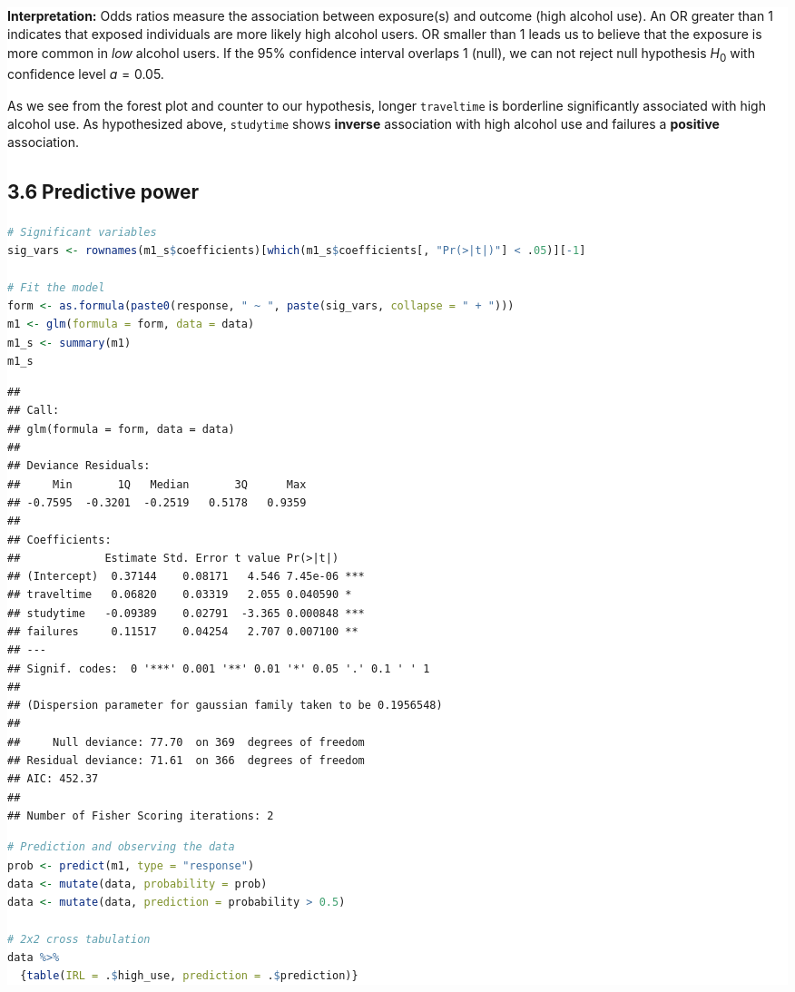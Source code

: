 **Interpretation:** Odds ratios measure the association between exposure(s) and outcome (high alcohol use). An OR greater than 1 indicates that exposed individuals are more likely high alcohol users. OR smaller than 1 leads us to believe that the exposure is more common in *low* alcohol users. If the 95% confidence interval overlaps 1 (null), we can not reject null hypothesis $H_0$ with confidence level $a = 0.05$. 

As we see from the forest plot and counter to our hypothesis, longer `traveltime` is borderline significantly associated with high alcohol use. As hypothesized above, `studytime` shows **inverse** association with high alcohol use and failures a **positive** association.


## 3.6 Predictive power


```r
# Significant variables
sig_vars <- rownames(m1_s$coefficients)[which(m1_s$coefficients[, "Pr(>|t|)"] < .05)][-1]

# Fit the model
form <- as.formula(paste0(response, " ~ ", paste(sig_vars, collapse = " + ")))
m1 <- glm(formula = form, data = data)
m1_s <- summary(m1)
m1_s
```

```
## 
## Call:
## glm(formula = form, data = data)
## 
## Deviance Residuals: 
##     Min       1Q   Median       3Q      Max  
## -0.7595  -0.3201  -0.2519   0.5178   0.9359  
## 
## Coefficients:
##             Estimate Std. Error t value Pr(>|t|)    
## (Intercept)  0.37144    0.08171   4.546 7.45e-06 ***
## traveltime   0.06820    0.03319   2.055 0.040590 *  
## studytime   -0.09389    0.02791  -3.365 0.000848 ***
## failures     0.11517    0.04254   2.707 0.007100 ** 
## ---
## Signif. codes:  0 '***' 0.001 '**' 0.01 '*' 0.05 '.' 0.1 ' ' 1
## 
## (Dispersion parameter for gaussian family taken to be 0.1956548)
## 
##     Null deviance: 77.70  on 369  degrees of freedom
## Residual deviance: 71.61  on 366  degrees of freedom
## AIC: 452.37
## 
## Number of Fisher Scoring iterations: 2
```

```r
# Prediction and observing the data
prob <- predict(m1, type = "response")
data <- mutate(data, probability = prob)
data <- mutate(data, prediction = probability > 0.5)

# 2x2 cross tabulation
data %>% 
  {table(IRL = .$high_use, prediction = .$prediction)}
```
